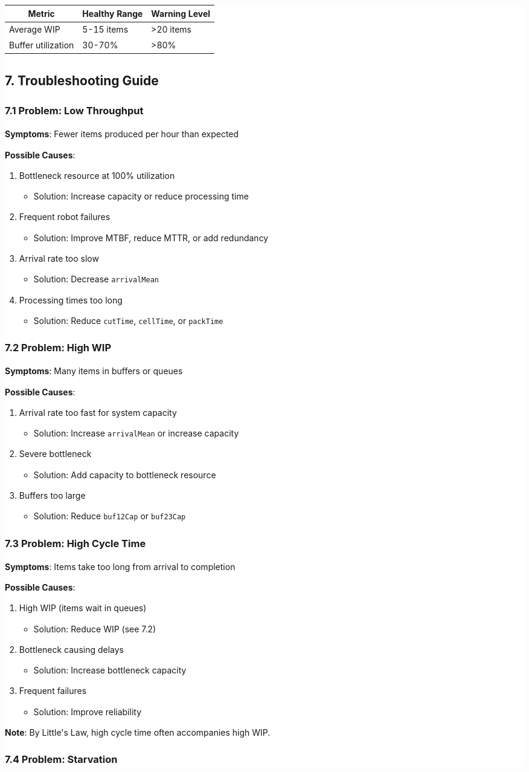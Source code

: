 | Metric | Healthy Range | Warning Level |
|--------|---------------|---------------|
| Average WIP | 5-15 items | >20 items |
| Buffer utilization | 30-70% | >80% |

## 7. Troubleshooting Guide

### 7.1 Problem: Low Throughput

**Symptoms**: Fewer items produced per hour than expected

**Possible Causes**:
1. Bottleneck resource at 100% utilization
   - Solution: Increase capacity or reduce processing time

2. Frequent robot failures
   - Solution: Improve MTBF, reduce MTTR, or add redundancy

3. Arrival rate too slow
   - Solution: Decrease `arrivalMean`

4. Processing times too long
   - Solution: Reduce `cutTime`, `cellTime`, or `packTime`

### 7.2 Problem: High WIP

**Symptoms**: Many items in buffers or queues

**Possible Causes**:
1. Arrival rate too fast for system capacity
   - Solution: Increase `arrivalMean` or increase capacity

2. Severe bottleneck
   - Solution: Add capacity to bottleneck resource

3. Buffers too large
   - Solution: Reduce `buf12Cap` or `buf23Cap`

### 7.3 Problem: High Cycle Time

**Symptoms**: Items take too long from arrival to completion

**Possible Causes**:
1. High WIP (items wait in queues)
   - Solution: Reduce WIP (see 7.2)

2. Bottleneck causing delays
   - Solution: Increase bottleneck capacity

3. Frequent failures
   - Solution: Improve reliability

**Note**: By Little's Law, high cycle time often accompanies high WIP.

### 7.4 Problem: Starvation
